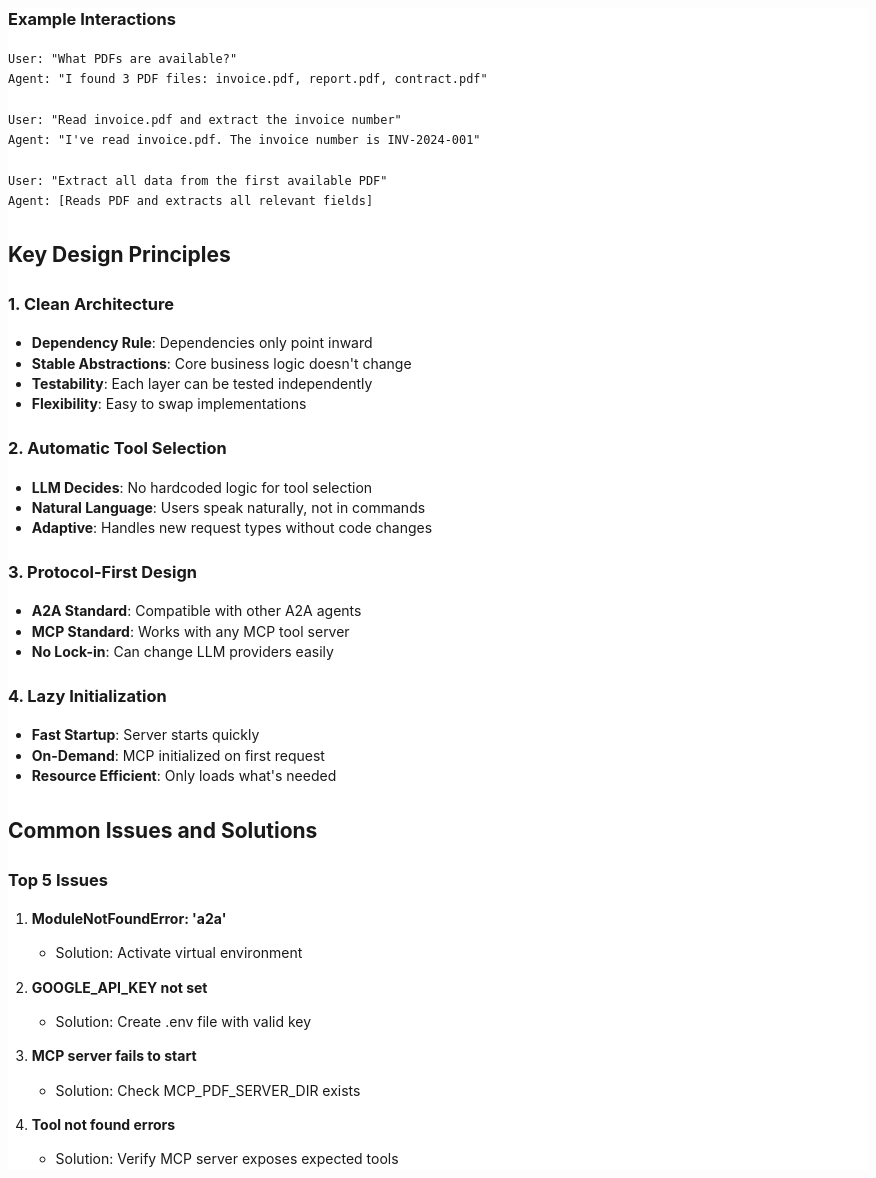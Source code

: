 ### Example Interactions
```
User: "What PDFs are available?"
Agent: "I found 3 PDF files: invoice.pdf, report.pdf, contract.pdf"

User: "Read invoice.pdf and extract the invoice number"
Agent: "I've read invoice.pdf. The invoice number is INV-2024-001"

User: "Extract all data from the first available PDF"
Agent: [Reads PDF and extracts all relevant fields]
```

## Key Design Principles

### 1. Clean Architecture
- **Dependency Rule**: Dependencies only point inward
- **Stable Abstractions**: Core business logic doesn't change
- **Testability**: Each layer can be tested independently
- **Flexibility**: Easy to swap implementations

### 2. Automatic Tool Selection
- **LLM Decides**: No hardcoded logic for tool selection
- **Natural Language**: Users speak naturally, not in commands
- **Adaptive**: Handles new request types without code changes

### 3. Protocol-First Design
- **A2A Standard**: Compatible with other A2A agents
- **MCP Standard**: Works with any MCP tool server
- **No Lock-in**: Can change LLM providers easily

### 4. Lazy Initialization
- **Fast Startup**: Server starts quickly
- **On-Demand**: MCP initialized on first request
- **Resource Efficient**: Only loads what's needed

## Common Issues and Solutions

### Top 5 Issues
1. **ModuleNotFoundError: 'a2a'**
   - Solution: Activate virtual environment

2. **GOOGLE_API_KEY not set**
   - Solution: Create .env file with valid key

3. **MCP server fails to start**
   - Solution: Check MCP_PDF_SERVER_DIR exists

4. **Tool not found errors**
   - Solution: Verify MCP server exposes expected tools
